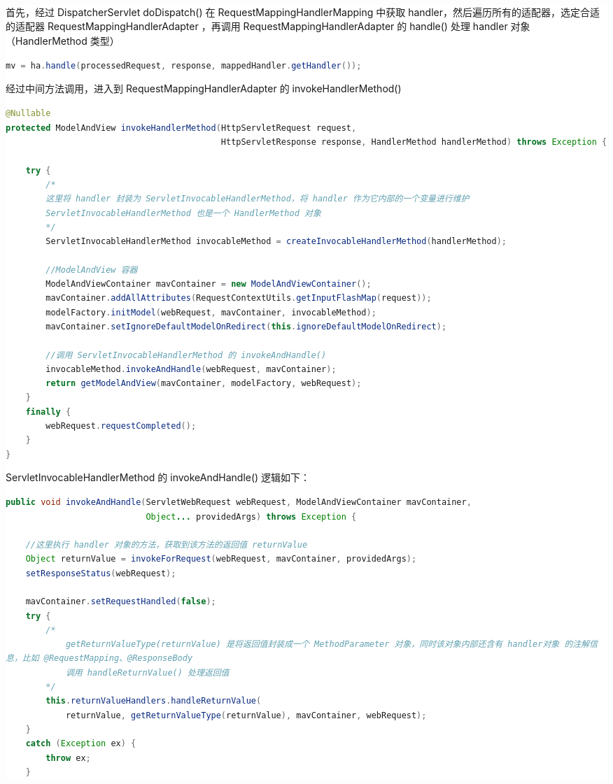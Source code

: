 

首先，经过 DispatcherServlet  doDispatch() 在 RequestMappingHandlerMapping 中获取 handler，然后遍历所有的适配器，选定合适的适配器 RequestMappingHandlerAdapter ，再调用 RequestMappingHandlerAdapter 的 handle() 处理 handler 对象（HandlerMethod 类型）

```java
mv = ha.handle(processedRequest, response, mappedHandler.getHandler());
```



经过中间方法调用，进入到 RequestMappingHandlerAdapter 的 invokeHandlerMethod()

```java
@Nullable
protected ModelAndView invokeHandlerMethod(HttpServletRequest request,
                                           HttpServletResponse response, HandlerMethod handlerMethod) throws Exception {

    try {
		/*
		这里将 handler 封装为 ServletInvocableHandlerMethod，将 handler 作为它内部的一个变量进行维护
		ServletInvocableHandlerMethod 也是一个 HandlerMethod 对象
		*/
        ServletInvocableHandlerMethod invocableMethod = createInvocableHandlerMethod(handlerMethod);
      	
        //ModelAndView 容器
        ModelAndViewContainer mavContainer = new ModelAndViewContainer();
		mavContainer.addAllAttributes(RequestContextUtils.getInputFlashMap(request));
        modelFactory.initModel(webRequest, mavContainer, invocableMethod);
        mavContainer.setIgnoreDefaultModelOnRedirect(this.ignoreDefaultModelOnRedirect);
        
        //调用 ServletInvocableHandlerMethod 的 invokeAndHandle()
        invocableMethod.invokeAndHandle(webRequest, mavContainer);
        return getModelAndView(mavContainer, modelFactory, webRequest);
    }
    finally {
        webRequest.requestCompleted();
    }
}
```



ServletInvocableHandlerMethod 的 invokeAndHandle() 逻辑如下：

```java
public void invokeAndHandle(ServletWebRequest webRequest, ModelAndViewContainer mavContainer,
                            Object... providedArgs) throws Exception {
	
    //这里执行 handler 对象的方法，获取到该方法的返回值 returnValue
    Object returnValue = invokeForRequest(webRequest, mavContainer, providedArgs);
    setResponseStatus(webRequest);

    mavContainer.setRequestHandled(false);
    try {
        /*
        	getReturnValueType(returnValue) 是将返回值封装成一个 MethodParameter 对象，同时该对象内部还含有 handler对象 的注解信息，比如 @RequestMapping、@ResponseBody
        	调用 handleReturnValue() 处理返回值
        */
        this.returnValueHandlers.handleReturnValue(
            returnValue, getReturnValueType(returnValue), mavContainer, webRequest);
    }
    catch (Exception ex) {
        throw ex;
    }
```